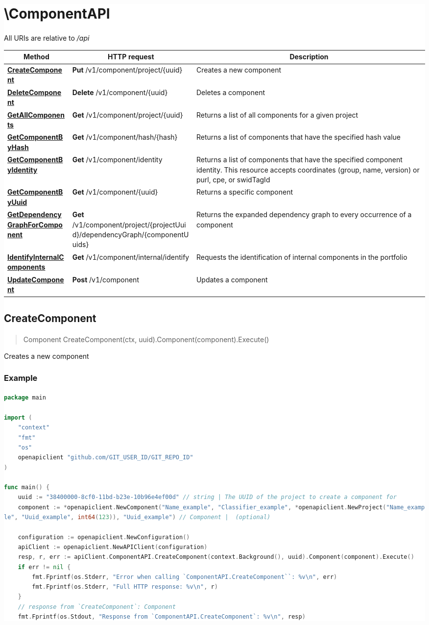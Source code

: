 # \ComponentAPI

All URIs are relative to */api*

Method | HTTP request | Description
------------- | ------------- | -------------
[**CreateComponent**](ComponentAPI.md#CreateComponent) | **Put** /v1/component/project/{uuid} | Creates a new component
[**DeleteComponent**](ComponentAPI.md#DeleteComponent) | **Delete** /v1/component/{uuid} | Deletes a component
[**GetAllComponents**](ComponentAPI.md#GetAllComponents) | **Get** /v1/component/project/{uuid} | Returns a list of all components for a given project
[**GetComponentByHash**](ComponentAPI.md#GetComponentByHash) | **Get** /v1/component/hash/{hash} | Returns a list of components that have the specified hash value
[**GetComponentByIdentity**](ComponentAPI.md#GetComponentByIdentity) | **Get** /v1/component/identity | Returns a list of components that have the specified component identity. This resource accepts coordinates (group, name, version) or purl, cpe, or swidTagId
[**GetComponentByUuid**](ComponentAPI.md#GetComponentByUuid) | **Get** /v1/component/{uuid} | Returns a specific component
[**GetDependencyGraphForComponent**](ComponentAPI.md#GetDependencyGraphForComponent) | **Get** /v1/component/project/{projectUuid}/dependencyGraph/{componentUuids} | Returns the expanded dependency graph to every occurrence of a component
[**IdentifyInternalComponents**](ComponentAPI.md#IdentifyInternalComponents) | **Get** /v1/component/internal/identify | Requests the identification of internal components in the portfolio
[**UpdateComponent**](ComponentAPI.md#UpdateComponent) | **Post** /v1/component | Updates a component



## CreateComponent

> Component CreateComponent(ctx, uuid).Component(component).Execute()

Creates a new component



### Example

```go
package main

import (
	"context"
	"fmt"
	"os"
	openapiclient "github.com/GIT_USER_ID/GIT_REPO_ID"
)

func main() {
	uuid := "38400000-8cf0-11bd-b23e-10b96e4ef00d" // string | The UUID of the project to create a component for
	component := *openapiclient.NewComponent("Name_example", "Classifier_example", *openapiclient.NewProject("Name_example", "Uuid_example", int64(123)), "Uuid_example") // Component |  (optional)

	configuration := openapiclient.NewConfiguration()
	apiClient := openapiclient.NewAPIClient(configuration)
	resp, r, err := apiClient.ComponentAPI.CreateComponent(context.Background(), uuid).Component(component).Execute()
	if err != nil {
		fmt.Fprintf(os.Stderr, "Error when calling `ComponentAPI.CreateComponent``: %v\n", err)
		fmt.Fprintf(os.Stderr, "Full HTTP response: %v\n", r)
	}
	// response from `CreateComponent`: Component
	fmt.Fprintf(os.Stdout, "Response from `ComponentAPI.CreateComponent`: %v\n", resp)
```